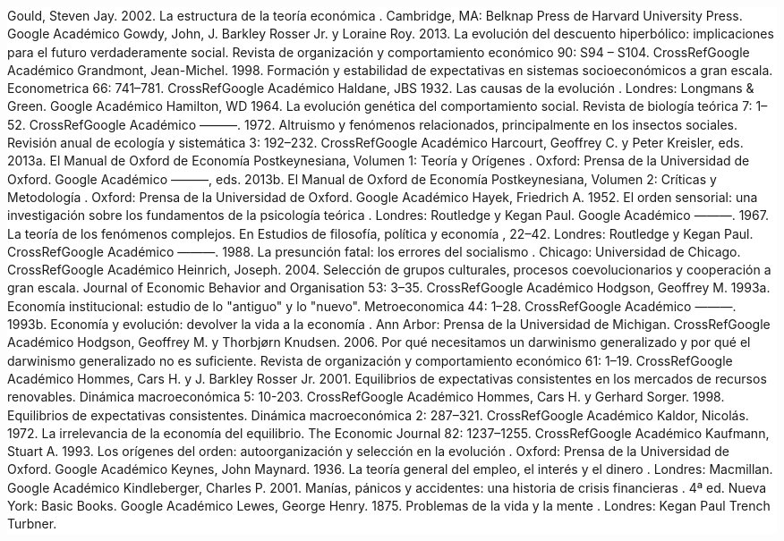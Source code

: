 Gould, Steven Jay. 2002. La estructura de la teoría económica . Cambridge, MA: Belknap Press de Harvard University Press.
Google Académico
Gowdy, John, J. Barkley Rosser Jr. y Loraine Roy. 2013. La evolución del descuento hiperbólico: implicaciones para el futuro verdaderamente social. Revista de organización y comportamiento económico 90: S94 – S104.
CrossRefGoogle Académico
Grandmont, Jean-Michel. 1998. Formación y estabilidad de expectativas en sistemas socioeconómicos a gran escala. Econometrica 66: 741–781.
CrossRefGoogle Académico
Haldane, JBS 1932. Las causas de la evolución . Londres: Longmans & Green.
Google Académico
Hamilton, WD 1964. La evolución genética del comportamiento social. Revista de biología teórica 7: 1–52.
CrossRefGoogle Académico
———. 1972. Altruismo y fenómenos relacionados, principalmente en los insectos sociales. Revisión anual de ecología y sistemática 3: 192–232.
CrossRefGoogle Académico
Harcourt, Geoffrey C. y Peter Kreisler, eds. 2013a. El Manual de Oxford de Economía Postkeynesiana, Volumen 1: Teoría y Orígenes . Oxford: Prensa de la Universidad de Oxford.
Google Académico
———, eds. 2013b. El Manual de Oxford de Economía Postkeynesiana, Volumen 2: Críticas y Metodología . Oxford: Prensa de la Universidad de Oxford.
Google Académico
Hayek, Friedrich A. 1952. El orden sensorial: una investigación sobre los fundamentos de la psicología teórica . Londres: Routledge y Kegan Paul.
Google Académico
———. 1967. La teoría de los fenómenos complejos. En Estudios de filosofía, política y economía , 22–42. Londres: Routledge y Kegan Paul.
CrossRefGoogle Académico
———. 1988. La presunción fatal: los errores del socialismo . Chicago: Universidad de Chicago.
CrossRefGoogle Académico
Heinrich, Joseph. 2004. Selección de grupos culturales, procesos coevolucionarios y cooperación a gran escala. Journal of Economic Behavior and Organisation 53: 3–35.
CrossRefGoogle Académico
Hodgson, Geoffrey M. 1993a. Economía institucional: estudio de lo "antiguo" y lo "nuevo". Metroeconomica 44: 1–28.
CrossRefGoogle Académico
———. 1993b. Economía y evolución: devolver la vida a la economía . Ann Arbor: Prensa de la Universidad de Michigan.
CrossRefGoogle Académico
Hodgson, Geoffrey M. y Thorbjørn Knudsen. 2006. Por qué necesitamos un darwinismo generalizado y por qué el darwinismo generalizado no es suficiente. Revista de organización y comportamiento económico 61: 1–19.
CrossRefGoogle Académico
Hommes, Cars H. y J. Barkley Rosser Jr. 2001. Equilibrios de expectativas consistentes en los mercados de recursos renovables. Dinámica macroeconómica 5: 10-203.
CrossRefGoogle Académico
Hommes, Cars H. y Gerhard Sorger. 1998. Equilibrios de expectativas consistentes. Dinámica macroeconómica 2: 287–321.
CrossRefGoogle Académico
Kaldor, Nicolás. 1972. La irrelevancia de la economía del equilibrio. The Economic Journal 82: 1237–1255.
CrossRefGoogle Académico
Kaufmann, Stuart A. 1993. Los orígenes del orden: autoorganización y selección en la evolución . Oxford: Prensa de la Universidad de Oxford.
Google Académico
Keynes, John Maynard. 1936. La teoría general del empleo, el interés y el dinero . Londres: Macmillan.
Google Académico
Kindleberger, Charles P. 2001. Manías, pánicos y accidentes: una historia de crisis financieras . 4ª ed. Nueva York: Basic Books.
Google Académico
Lewes, George Henry. 1875. Problemas de la vida y la mente . Londres: Kegan Paul Trench Turbner.
